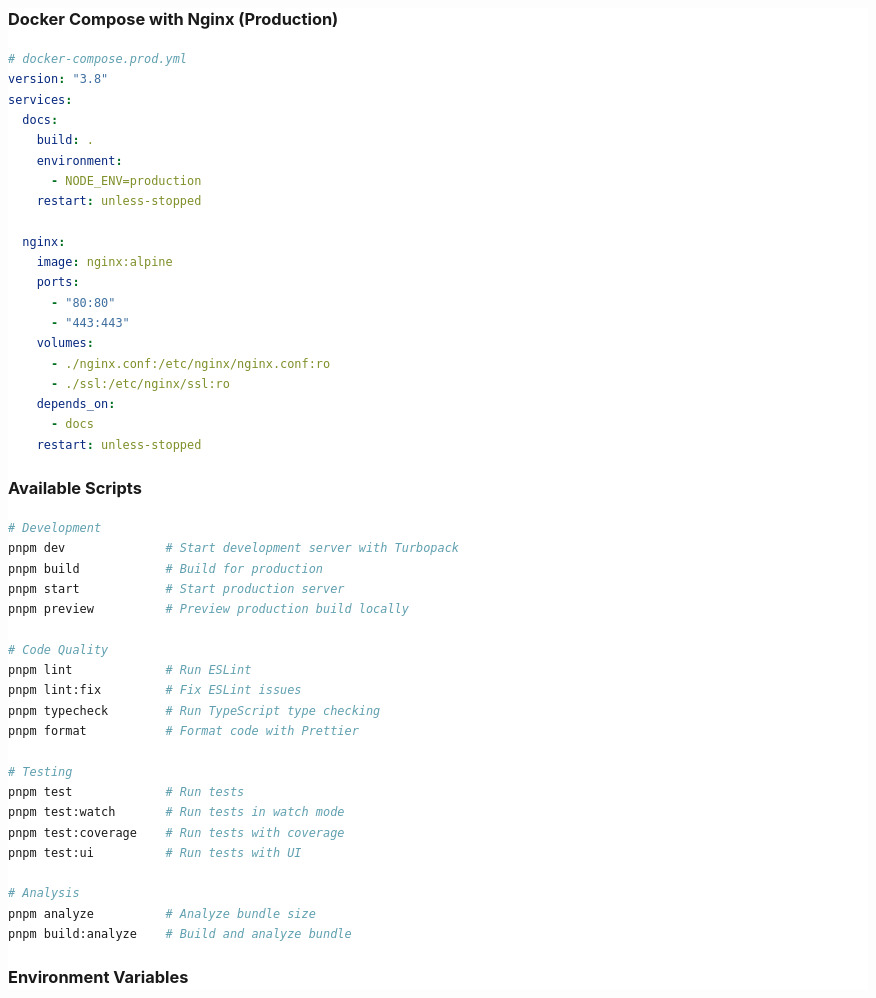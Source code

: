 ### Docker Compose with Nginx (Production)

```yaml
# docker-compose.prod.yml
version: "3.8"
services:
  docs:
    build: .
    environment:
      - NODE_ENV=production
    restart: unless-stopped

  nginx:
    image: nginx:alpine
    ports:
      - "80:80"
      - "443:443"
    volumes:
      - ./nginx.conf:/etc/nginx/nginx.conf:ro
      - ./ssl:/etc/nginx/ssl:ro
    depends_on:
      - docs
    restart: unless-stopped
```

### Available Scripts

```bash
# Development
pnpm dev              # Start development server with Turbopack
pnpm build            # Build for production
pnpm start            # Start production server
pnpm preview          # Preview production build locally

# Code Quality
pnpm lint             # Run ESLint
pnpm lint:fix         # Fix ESLint issues
pnpm typecheck        # Run TypeScript type checking
pnpm format           # Format code with Prettier

# Testing
pnpm test             # Run tests
pnpm test:watch       # Run tests in watch mode
pnpm test:coverage    # Run tests with coverage
pnpm test:ui          # Run tests with UI

# Analysis
pnpm analyze          # Analyze bundle size
pnpm build:analyze    # Build and analyze bundle
```

### Environment Variables
